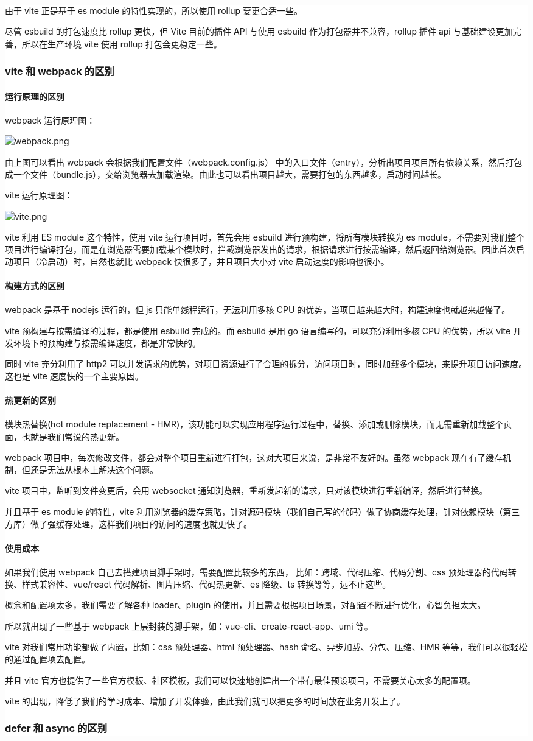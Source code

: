 由于 vite 正是基于 es module 的特性实现的，所以使用 rollup 要更合适一些。

尽管 esbuild 的打包速度比 rollup 更快，但 Vite 目前的插件 API 与使用 esbuild 作为打包器并不兼容，rollup 插件 api 与基础建设更加完善，所以在生产环境 vite 使用 rollup 打包会更稳定一些。

### vite 和 webpack 的区别

#### 运行原理的区别

webpack 运行原理图：

![webpack.png](http://dnhyxc.cn/image/__ARTICLE_IMG__788f08fc8fa94055ffa1009116dc64f2_66efe5c8d80d0da837a3e600.webp)

由上图可以看出 webpack 会根据我们配置文件（webpack.config.js） 中的入口文件（entry），分析出项目项目所有依赖关系，然后打包成一个文件（bundle.js），交给浏览器去加载渲染。由此也可以看出项目越大，需要打包的东西越多，启动时间越长。

vite 运行原理图：

![vite.png](http://dnhyxc.cn/image/__ARTICLE_IMG__89bf8487e27137f1db8cace7a172db36_66efe5c8d80d0da837a3e600.webp)

vite 利用 ES module 这个特性，使用 vite 运行项目时，首先会用 esbuild 进行预构建，将所有模块转换为 es module，不需要对我们整个项目进行编译打包，而是在浏览器需要加载某个模块时，拦截浏览器发出的请求，根据请求进行按需编译，然后返回给浏览器。因此首次启动项目（冷启动）时，自然也就比 webpack 快很多了，并且项目大小对 vite 启动速度的影响也很小。

#### 构建方式的区别

webpack 是基于 nodejs 运行的，但 js 只能单线程运行，无法利用多核 CPU 的优势，当项目越来越大时，构建速度也就越来越慢了。

vite 预构建与按需编译的过程，都是使用 esbuild 完成的。而 esbuild 是用 go 语言编写的，可以充分利用多核 CPU 的优势，所以 vite 开发环境下的预构建与按需编译速度，都是非常快的。

同时 vite 充分利用了 http2 可以并发请求的优势，对项目资源进行了合理的拆分，访问项目时，同时加载多个模块，来提升项目访问速度。这也是 vite 速度快的一个主要原因。

#### 热更新的区别

模块热替换(hot module replacement - HMR)，该功能可以实现应用程序运行过程中，替换、添加或删除模块，而无需重新加载整个页面，也就是我们常说的热更新。

webpack 项目中，每次修改文件，都会对整个项目重新进行打包，这对大项目来说，是非常不友好的。虽然 webpack 现在有了缓存机制，但还是无法从根本上解决这个问题。

vite 项目中，监听到文件变更后，会用 websocket 通知浏览器，重新发起新的请求，只对该模块进行重新编译，然后进行替换。

并且基于 es module 的特性，vite 利用浏览器的缓存策略，针对源码模块（我们自己写的代码）做了协商缓存处理，针对依赖模块（第三方库）做了强缓存处理，这样我们项目的访问的速度也就更快了。

#### 使用成本

如果我们使用 webpack 自己去搭建项目脚手架时，需要配置比较多的东西， 比如：跨域、代码压缩、代码分割、css 预处理器的代码转换、样式兼容性、vue/react 代码解析、图片压缩、代码热更新、es 降级、ts 转换等等，远不止这些。

概念和配置项太多，我们需要了解各种 loader、plugin 的使用，并且需要根据项目场景，对配置不断进行优化，心智负担太大。

所以就出现了一些基于 webpack 上层封装的脚手架，如：vue-cli、create-react-app、umi 等。

vite 对我们常用功能都做了内置，比如：css 预处理器、html 预处理器、hash 命名、异步加载、分包、压缩、HMR 等等，我们可以很轻松的通过配置项去配置。

并且 vite 官方也提供了一些官方模板、社区模板，我们可以快速地创建出一个带有最佳预设项目，不需要关心太多的配置项。

vite 的出现，降低了我们的学习成本、增加了开发体验，由此我们就可以把更多的时间放在业务开发上了。

### defer 和 async 的区别
